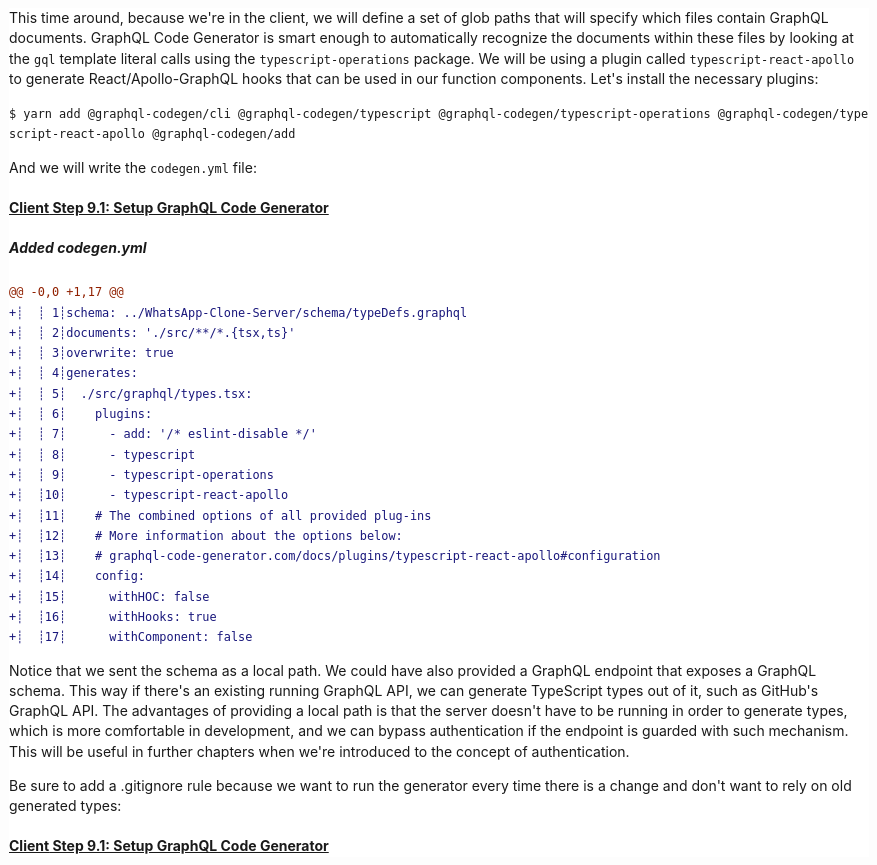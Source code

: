 This time around, because we're in the client, we will define a set of glob paths that will specify which files contain GraphQL documents.
GraphQL Code Generator is smart enough to automatically recognize the documents within these files by looking at the `gql` template literal calls using the `typescript-operations` package.
We will be using a plugin called `typescript-react-apollo` to generate React/Apollo-GraphQL hooks that can be used in our function components.
Let's install the necessary plugins:

    $ yarn add @graphql-codegen/cli @graphql-codegen/typescript @graphql-codegen/typescript-operations @graphql-codegen/typescript-react-apollo @graphql-codegen/add


And we will write the `codegen.yml` file:

[{]: <helper> (diffStep 9.1 files="codegen.yml" module="client")

#### [__Client__ Step 9.1: Setup GraphQL Code Generator](https://github.com/Urigo/WhatsApp-Clone-Client-React/commit/5c300ffcc271db7557f16aef559e4741276da842)

##### Added codegen.yml
```diff
@@ -0,0 +1,17 @@
+┊  ┊ 1┊schema: ../WhatsApp-Clone-Server/schema/typeDefs.graphql
+┊  ┊ 2┊documents: './src/**/*.{tsx,ts}'
+┊  ┊ 3┊overwrite: true
+┊  ┊ 4┊generates:
+┊  ┊ 5┊  ./src/graphql/types.tsx:
+┊  ┊ 6┊    plugins:
+┊  ┊ 7┊      - add: '/* eslint-disable */'
+┊  ┊ 8┊      - typescript
+┊  ┊ 9┊      - typescript-operations
+┊  ┊10┊      - typescript-react-apollo
+┊  ┊11┊    # The combined options of all provided plug-ins
+┊  ┊12┊    # More information about the options below:
+┊  ┊13┊    # graphql-code-generator.com/docs/plugins/typescript-react-apollo#configuration
+┊  ┊14┊    config:
+┊  ┊15┊      withHOC: false
+┊  ┊16┊      withHooks: true
+┊  ┊17┊      withComponent: false
```

[}]: #

Notice that we sent the schema as a local path.
We could have also provided a GraphQL endpoint that exposes a GraphQL schema.
This way if there's an existing running GraphQL API, we can generate TypeScript types out of it, such as GitHub's GraphQL API.
The advantages of providing a local path is that the server doesn't have to be running in order to generate types, which is more comfortable in development, and we can bypass authentication if the endpoint is guarded with such mechanism.
This will be useful in further chapters when we're introduced to the concept of authentication.

Be sure to add a .gitignore rule because we want to run the generator every time there is a change and don't want to rely on old generated types:

[{]: <helper> (diffStep 9.1 files=".gitignore" module="client")

#### [__Client__ Step 9.1: Setup GraphQL Code Generator](https://github.com/Urigo/WhatsApp-Clone-Client-React/commit/5c300ffcc271db7557f16aef559e4741276da842)


[//]: # (head-end)
[{]: <helper> (diffStep 6.1 files="codegen.yml" module="server")
[{]: <helper> (diffStep 6.1 files=".gitignore" module="server")
[{]: <helper> (diffStep 6.1 files="package.json" module="server")
[{]: <helper> (diffStep 6.2 module="server")
[{]: <helper> (diffStep 9.2 module="client")
[//]: # (foot-start)
[{]: <helper> (navStep)